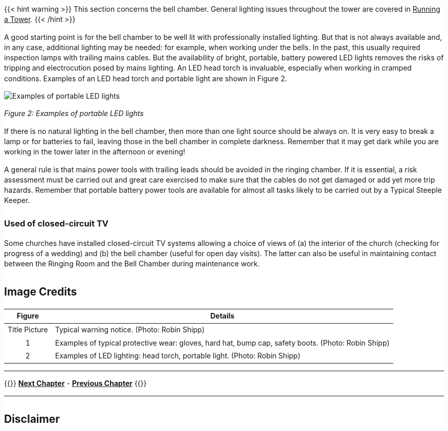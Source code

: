 {{< hint warning >}}
This section concerns the bell chamber. General lighting issues throughout the tower are covered in [Running a Tower](https://runningatower.cccbr.org.uk/docs/healthsafety/toweraccess/#lighting).
{{< /hint >}}

A good starting point is for the bell chamber to be well lit with professionally installed lighting. But that is not always available and, in any case, additional lighting may be needed: for example, when working under the bells. In the past, this usually required inspection lamps with trailing mains cables. But the availability of bright, portable, battery powered LED lights removes the risks of tripping and electrocution posed by mains lighting. An LED head torch is invaluable, especially when working in cramped conditions. Examples of an LED head torch and portable light are shown in Figure 2.

![Examples of portable LED lights](figure-2.jpeg)

*Figure 2: Examples of portable LED lights*

If there is no natural lighting in the bell chamber, then more than one light source should be always on. It is very easy to break a lamp or for batteries to fail, leaving those in the bell chamber in complete darkness. Remember that it may get dark while you are working in the tower later in the afternoon or evening! 

A general rule is that mains power tools with trailing leads should be avoided in the ringing chamber. If it is essential, a risk assessment must be carried out and great care exercised to make sure that the cables do not get damaged or add yet more trip hazards. Remember that portable battery power tools are available for almost all tasks likely to be carried out by a Typical Steeple Keeper.

### Used of closed-circuit TV

Some churches have installed closed-circuit TV systems allowing a choice of views of (a) the interior of the church (checking for progress of a wedding) and (b) the bell chamber (useful for open day visits). The latter can also be useful in maintaining contact between the Ringing Room and the Bell Chamber during maintenance work.

## Image Credits

| Figure | Details | 
| :---: | --- | 
| Title Picture | Typical warning notice. (Photo: Robin Shipp) |
| 1 | Examples of typical protective wear: gloves, hard hat, bump cap, safety boots. (Photo: Robin Shipp) |
| 2 | Examples of LED lighting: head torch, portable light. (Photo: Robin Shipp) |

----

{{<hint info>}}
**[Next Chapter](../050-bell-frames/)** - **[Previous Chapter](../030-faculty-rules/)**
{{</hint>}}


----

## Disclaimer
 